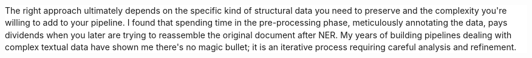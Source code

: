 The right approach ultimately depends on the specific kind of structural data you need to preserve and the complexity you're willing to add to your pipeline. I found that spending time in the pre-processing phase, meticulously annotating the data, pays dividends when you later are trying to reassemble the original document after NER. My years of building pipelines dealing with complex textual data have shown me there's no magic bullet; it is an iterative process requiring careful analysis and refinement.
